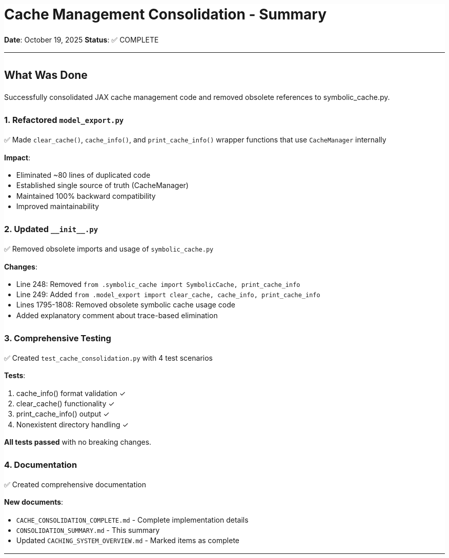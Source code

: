 # Cache Management Consolidation - Summary

**Date**: October 19, 2025
**Status**: ✅ COMPLETE

---

## What Was Done

Successfully consolidated JAX cache management code and removed obsolete references to symbolic_cache.py.

### 1. Refactored `model_export.py`

✅ Made `clear_cache()`, `cache_info()`, and `print_cache_info()` wrapper functions that use `CacheManager` internally

**Impact**:
- Eliminated ~80 lines of duplicated code
- Established single source of truth (CacheManager)
- Maintained 100% backward compatibility
- Improved maintainability

### 2. Updated `__init__.py`

✅ Removed obsolete imports and usage of `symbolic_cache.py`

**Changes**:
- Line 248: Removed `from .symbolic_cache import SymbolicCache, print_cache_info`
- Line 249: Added `from .model_export import clear_cache, cache_info, print_cache_info`
- Lines 1795-1808: Removed obsolete symbolic cache usage code
- Added explanatory comment about trace-based elimination

### 3. Comprehensive Testing

✅ Created `test_cache_consolidation.py` with 4 test scenarios

**Tests**:
1. cache_info() format validation ✓
2. clear_cache() functionality ✓
3. print_cache_info() output ✓
4. Nonexistent directory handling ✓

**All tests passed** with no breaking changes.

### 4. Documentation

✅ Created comprehensive documentation

**New documents**:
- `CACHE_CONSOLIDATION_COMPLETE.md` - Complete implementation details
- `CONSOLIDATION_SUMMARY.md` - This summary
- Updated `CACHING_SYSTEM_OVERVIEW.md` - Marked items as complete

---